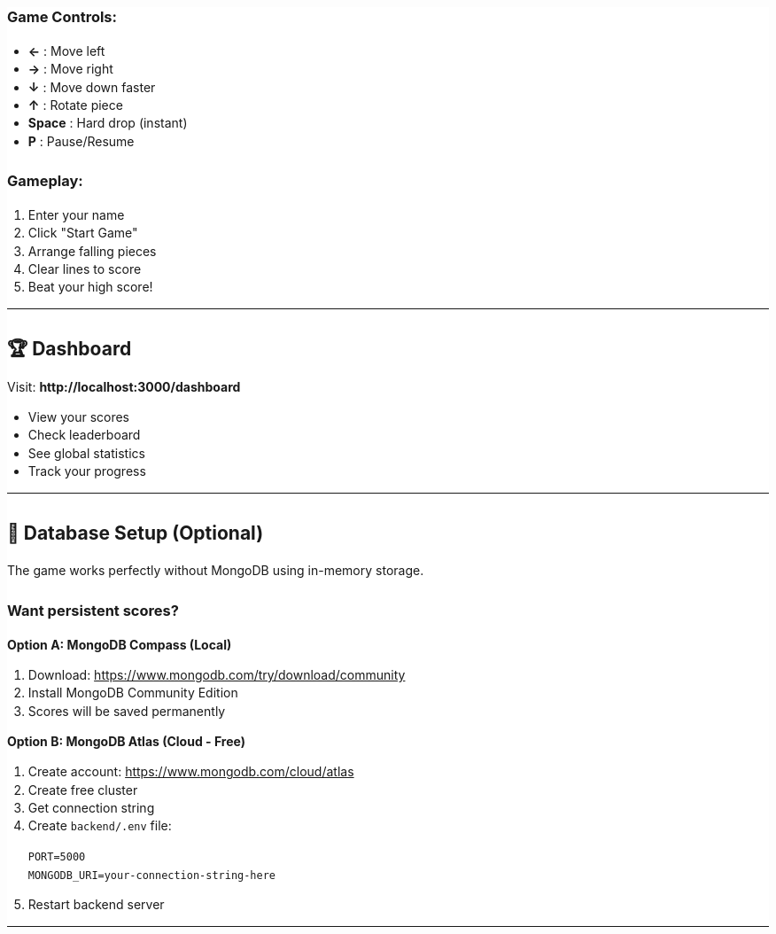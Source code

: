 ### Game Controls:
- **←** : Move left
- **→** : Move right
- **↓** : Move down faster
- **↑** : Rotate piece
- **Space** : Hard drop (instant)
- **P** : Pause/Resume

### Gameplay:
1. Enter your name
2. Click "Start Game"
3. Arrange falling pieces
4. Clear lines to score
5. Beat your high score!

---

## 🏆 Dashboard

Visit: **http://localhost:3000/dashboard**

- View your scores
- Check leaderboard
- See global statistics
- Track your progress

---

## 💾 Database Setup (Optional)

The game works perfectly without MongoDB using in-memory storage.

### Want persistent scores?

**Option A: MongoDB Compass (Local)**
1. Download: https://www.mongodb.com/try/download/community
2. Install MongoDB Community Edition
3. Scores will be saved permanently

**Option B: MongoDB Atlas (Cloud - Free)**
1. Create account: https://www.mongodb.com/cloud/atlas
2. Create free cluster
3. Get connection string
4. Create `backend/.env` file:
   ```
   PORT=5000
   MONGODB_URI=your-connection-string-here
   ```
5. Restart backend server

---
